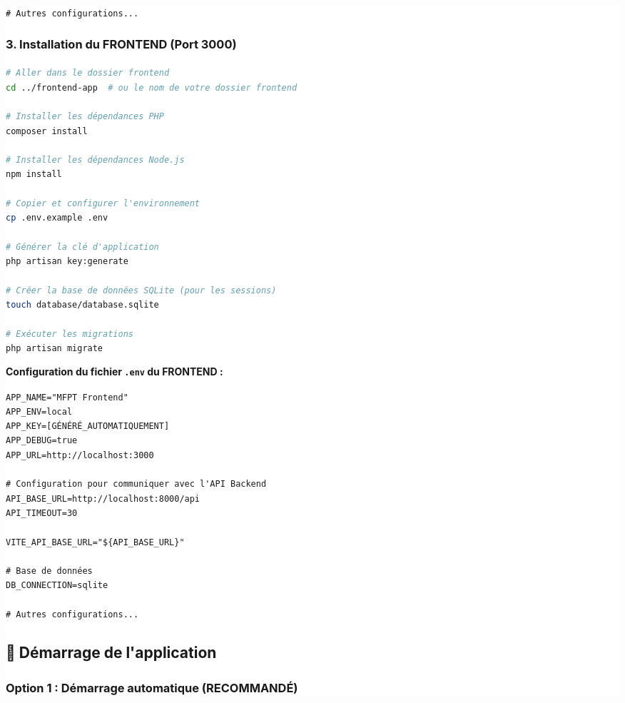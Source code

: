 ```env
# Autres configurations...
```

### **3. Installation du FRONTEND (Port 3000)**

```bash
# Aller dans le dossier frontend
cd ../frontend-app  # ou le nom de votre dossier frontend

# Installer les dépendances PHP
composer install

# Installer les dépendances Node.js
npm install

# Copier et configurer l'environnement
cp .env.example .env

# Générer la clé d'application
php artisan key:generate

# Créer la base de données SQLite (pour les sessions)
touch database/database.sqlite

# Exécuter les migrations
php artisan migrate
```

**Configuration du fichier `.env` du FRONTEND :**
```env
APP_NAME="MFPT Frontend"
APP_ENV=local
APP_KEY=[GÉNÉRÉ_AUTOMATIQUEMENT]
APP_DEBUG=true
APP_URL=http://localhost:3000

# Configuration pour communiquer avec l'API Backend
API_BASE_URL=http://localhost:8000/api
API_TIMEOUT=30

VITE_API_BASE_URL="${API_BASE_URL}"

# Base de données
DB_CONNECTION=sqlite

# Autres configurations...
```

## 🚀 **Démarrage de l'application**

### **Option 1 : Démarrage automatique (RECOMMANDÉ)**
